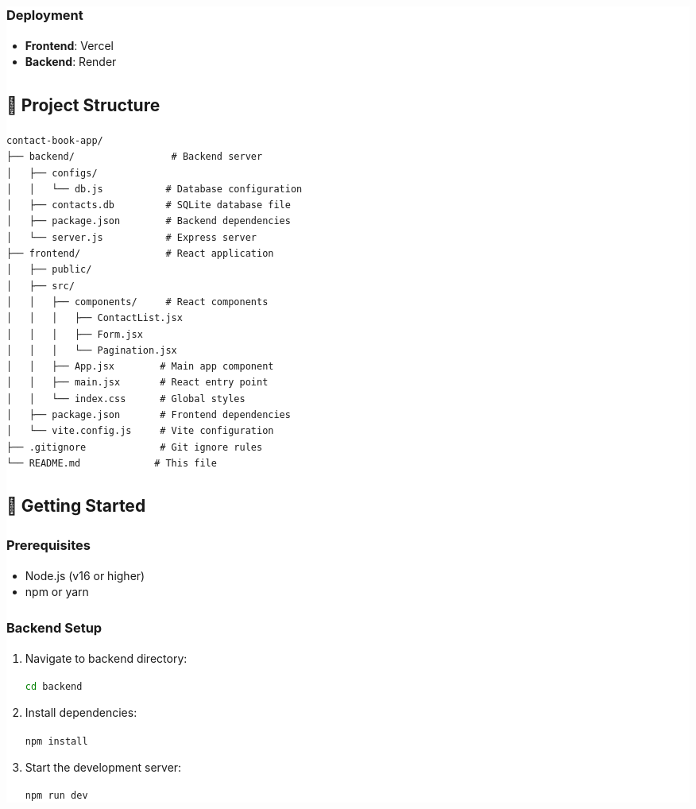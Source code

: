 ### Deployment
- **Frontend**: Vercel
- **Backend**: Render

## 📁 Project Structure

```
contact-book-app/
├── backend/                 # Backend server
│   ├── configs/
│   │   └── db.js           # Database configuration
│   ├── contacts.db         # SQLite database file
│   ├── package.json        # Backend dependencies
│   └── server.js           # Express server
├── frontend/               # React application
│   ├── public/
│   ├── src/
│   │   ├── components/     # React components
│   │   │   ├── ContactList.jsx
│   │   │   ├── Form.jsx
│   │   │   └── Pagination.jsx
│   │   ├── App.jsx        # Main app component
│   │   ├── main.jsx       # React entry point
│   │   └── index.css      # Global styles
│   ├── package.json       # Frontend dependencies
│   └── vite.config.js     # Vite configuration
├── .gitignore             # Git ignore rules
└── README.md             # This file
```

## 🚀 Getting Started

### Prerequisites
- Node.js (v16 or higher)
- npm or yarn

### Backend Setup

1. Navigate to backend directory:
   ```bash
   cd backend
   ```

2. Install dependencies:
   ```bash
   npm install
   ```

3. Start the development server:
   ```bash
   npm run dev
   ```
